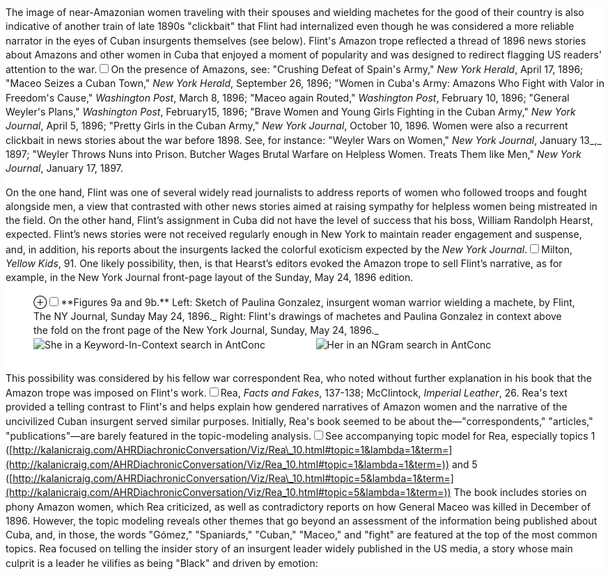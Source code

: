 The image of near-Amazonian women traveling with their spouses and wielding machetes for the good of their country is also indicative of another train of late 1890s "clickbait" that Flint had internalized even though he was considered a more reliable narrator in the eyes of Cuban insurgents themselves (see below). Flint's Amazon trope reflected a thread of 1896 news stories about Amazons and other women in Cuba that enjoyed a moment of popularity and was designed to redirect flagging US readers' attention to the war.<label for="sn-52" class="margin-toggle sidenote-number"></label><input type="checkbox" id="sn-52" class="margin-toggle"><span class="sidenote" markdown=1>On the presence of Amazons, see: "Crushing Defeat of Spain's Army," _New York Herald_, April 17, 1896; "Maceo Seizes a Cuban Town," _New York Herald_, September 26, 1896; "Women in Cuba's Army: Amazons Who Fight with Valor in Freedom's Cause," _Washington Post_, March 8, 1896; "Maceo again Routed," _Washington Post_, February 10, 1896; "General Weyler's Plans," _Washington Post_, February15, 1896; "Brave Women and Young Girls Fighting in the Cuban Army," _New York Journal_, April 5, 1896; "Pretty Girls in the Cuban Army," _New York Journal_, October 10, 1896. Women were also a recurrent clickbait in news stories about the war before 1898. See, for instance: "Weyler Wars on Women," _New York Journal_, January 13_,_ 1897; "Weyler Throws Nuns into Prison. Butcher Wages Brutal Warfare on Helpless Women. Treats Them like Men," _New York Journal_, January 17, 1897.</span>

On the one hand, Flint was one of several widely read journalists to address reports of women who followed troops and fought alongside men, a view that contrasted with other news stories aimed at raising sympathy for helpless women being mistreated in the field. On the other hand, Flint’s assignment in Cuba did not have the level of success that his boss, William Randolph Hearst, expected. Flint’s news stories were not received regularly enough in New York to maintain reader engagement and suspense, and, in addition, his reports about the insurgents lacked the colorful exoticism expected by the _New York Journal_.<label for="sn-53" class="margin-toggle sidenote-number"></label><input type="checkbox" id="sn-53" class="margin-toggle"><span class="sidenote" markdown=1>Milton, _Yellow Kids_, 91.</span> One likely possibility, then, is that Hearst’s editors evoked the Amazon trope to sell Flint’s narrative, as for example, in the New York Journal front-page layout of the Sunday, May 24, 1896 edition.

<figure>
          <label for="mn-exports-imports" class="margin-toggle">⊕</label><input type="checkbox" id="mn-exports-imports" class="margin-toggle"><span class="marginnote" markdown=1>**Figures 9a and 9b.** Left: Sketch of Paulina Gonzalez, insurgent woman warrior wielding a machete, by Flint, The NY Journal, Sunday May 24, 1896._ Right: Flint's drawings of machetes and Paulina Gonzalez in context above the fold on the front page of the New York Journal, Sunday, May 24, 1896._</span>
          <div><img style="float: right; width:48%;" src="/AHRDiachronicConversation/Figures/Figure 5 Flint_Machete_NYWorld.png" alt="Her in an NGram search in AntConc"></div>
           <div ><img style="float: left; width:48%;" src="/AHRDiachronicConversation/Figures/Figure 7 NY Journal May 24 1896.png" alt="She in a Keyword-In-Context search in AntConc"></div>
</figure><br style="clear: both;" name="clear">

This possibility was considered by his fellow war correspondent Rea, who noted without further explanation in his book that the Amazon trope was imposed on Flint's work.<label for="sn-54" class="margin-toggle sidenote-number"></label><input type="checkbox" id="sn-54" class="margin-toggle"><span class="sidenote" markdown=1>Rea, _Facts and Fakes_, 137-138; McClintock, _Imperial Leather_, 26.</span> Rea's text provided a telling contrast to Flint's and helps explain how gendered narratives of Amazon women and the narrative of the uncivilized Cuban insurgent served similar purposes. Initially, Rea's book seemed to be about the—"correspondents," "articles," "publications"—are barely featured in the topic-modeling analysis.<label for="sn-55" class="margin-toggle sidenote-number"></label><input type="checkbox" id="sn-55" class="margin-toggle"><span class="sidenote">See accompanying topic model for Rea, especially topics 1 ([http://kalanicraig.com/AHRDiachronicConversation/Viz/Rea\_10.html#topic=1&lambda=1&term=](http://kalanicraig.com/AHRDiachronicConversation/Viz/Rea_10.html#topic=1&lambda=1&term=)) and 5 ([http://kalanicraig.com/AHRDiachronicConversation/Viz/Rea\_10.html#topic=5&lambda=1&term=](http://kalanicraig.com/AHRDiachronicConversation/Viz/Rea_10.html#topic=5&lambda=1&term=))</span> The book includes stories on phony Amazon women, which Rea criticized, as well as contradictory reports on how General Maceo was killed in December of 1896. However, the topic modeling reveals other themes that go beyond an assessment of the information being published about Cuba, and, in those, the words "Gómez," "Spaniards," "Cuban," "Maceo," and "fight" are featured at the top of the most common topics. Rea focused on telling the insider story of an insurgent leader widely published in the US media, a story whose main culprit is a leader he vilifies as being "Black" and driven by emotion:

